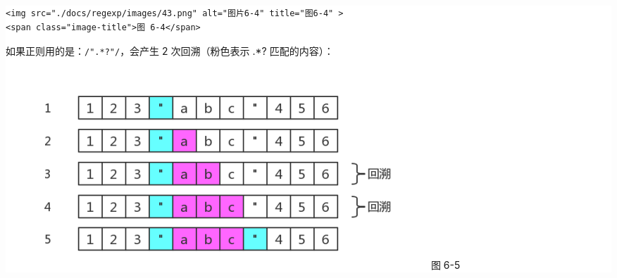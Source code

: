     <img src="./docs/regexp/images/43.png" alt="图片6-4" title="图6-4" >
    <span class="image-title">图 6-4</span>
</div>

如果正则用的是：`/".*?"/`，会产生 2 次回溯（粉色表示 .*? 匹配的内容）：

<div class="image-container">
    <img src="./docs/regexp/images/44.png" alt="图片6-5" title="图6-5" >
    <span class="image-title">图 6-5</span>
</div>

